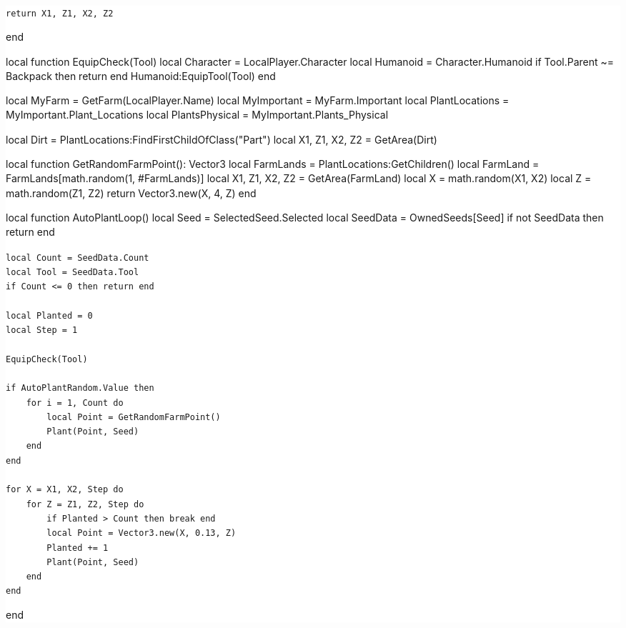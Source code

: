     return X1, Z1, X2, Z2
end

local function EquipCheck(Tool)
    local Character = LocalPlayer.Character
    local Humanoid = Character.Humanoid
    if Tool.Parent ~= Backpack then return end
    Humanoid:EquipTool(Tool)
end

local MyFarm = GetFarm(LocalPlayer.Name)
local MyImportant = MyFarm.Important
local PlantLocations = MyImportant.Plant_Locations
local PlantsPhysical = MyImportant.Plants_Physical

local Dirt = PlantLocations:FindFirstChildOfClass("Part")
local X1, Z1, X2, Z2 = GetArea(Dirt)

local function GetRandomFarmPoint(): Vector3
    local FarmLands = PlantLocations:GetChildren()
    local FarmLand = FarmLands[math.random(1, #FarmLands)]
    local X1, Z1, X2, Z2 = GetArea(FarmLand)
    local X = math.random(X1, X2)
    local Z = math.random(Z1, Z2)
    return Vector3.new(X, 4, Z)
end

local function AutoPlantLoop()
    local Seed = SelectedSeed.Selected
    local SeedData = OwnedSeeds[Seed]
    if not SeedData then return end

    local Count = SeedData.Count
    local Tool = SeedData.Tool
    if Count <= 0 then return end

    local Planted = 0
    local Step = 1

    EquipCheck(Tool)

    if AutoPlantRandom.Value then
        for i = 1, Count do
            local Point = GetRandomFarmPoint()
            Plant(Point, Seed)
        end
    end

    for X = X1, X2, Step do
        for Z = Z1, Z2, Step do
            if Planted > Count then break end
            local Point = Vector3.new(X, 0.13, Z)
            Planted += 1
            Plant(Point, Seed)
        end
    end
end
